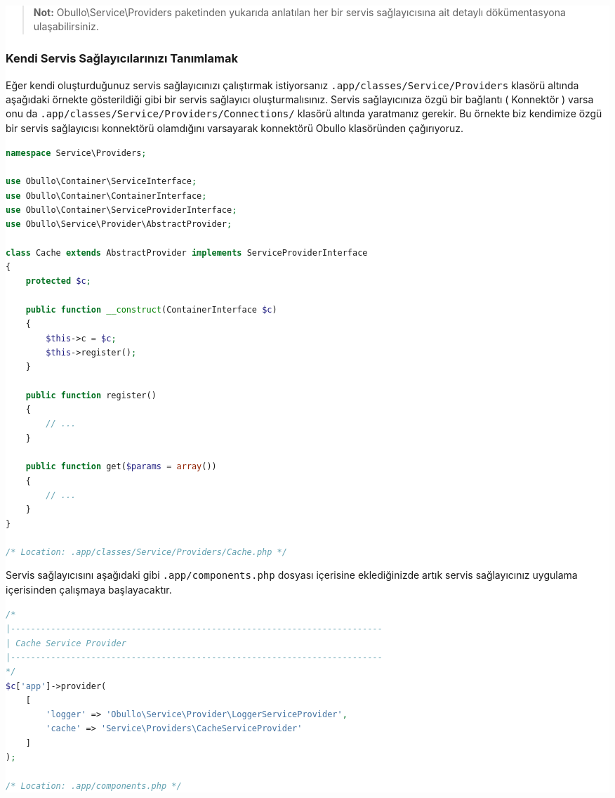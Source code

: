 
> **Not:** Obullo\Service\Providers paketinden yukarıda anlatılan her bir servis sağlayıcısına ait detaylı dökümentasyona ulaşabilirsiniz.

<a name="service-providers-custom"></a>

### Kendi Servis Sağlayıcılarınızı Tanımlamak

Eğer kendi oluşturduğunuz servis sağlayıcınızı çalıştırmak istiyorsanız <kbd>.app/classes/Service/Providers</kbd> klasörü altında aşağıdaki örnekte gösterildiği gibi bir servis sağlayıcı oluşturmalısınız. Servis sağlayıcınıza özgü bir bağlantı ( Konnektör ) varsa onu da <kbd>.app/classes/Service/Providers/Connections/</kbd> klasörü altında yaratmanız gerekir. Bu örnekte biz kendimize özgü bir servis sağlayıcısı konnektörü olamdığını varsayarak konnektörü Obullo klasöründen çağırıyoruz.

```php
namespace Service\Providers;

use Obullo\Container\ServiceInterface;
use Obullo\Container\ContainerInterface;
use Obullo\Container\ServiceProviderInterface;
use Obullo\Service\Provider\AbstractProvider;

class Cache extends AbstractProvider implements ServiceProviderInterface
{
    protected $c;

    public function __construct(ContainerInterface $c)
    {
        $this->c = $c;
        $this->register();
    }

    public function register()
    {
        // ...
    }

    public function get($params = array())
    {
        // ...
    }
}

/* Location: .app/classes/Service/Providers/Cache.php */
```

Servis sağlayıcısını aşağıdaki gibi <kbd>.app/components.php</kbd> dosyası içerisine eklediğinizde artık servis sağlayıcınız uygulama içerisinden çalışmaya başlayacaktır.

```php
/*
|--------------------------------------------------------------------------
| Cache Service Provider
|--------------------------------------------------------------------------
*/
$c['app']->provider(
    [
        'logger' => 'Obullo\Service\Provider\LoggerServiceProvider',
        'cache' => 'Service\Providers\CacheServiceProvider'
    ]
);

/* Location: .app/components.php */
```
